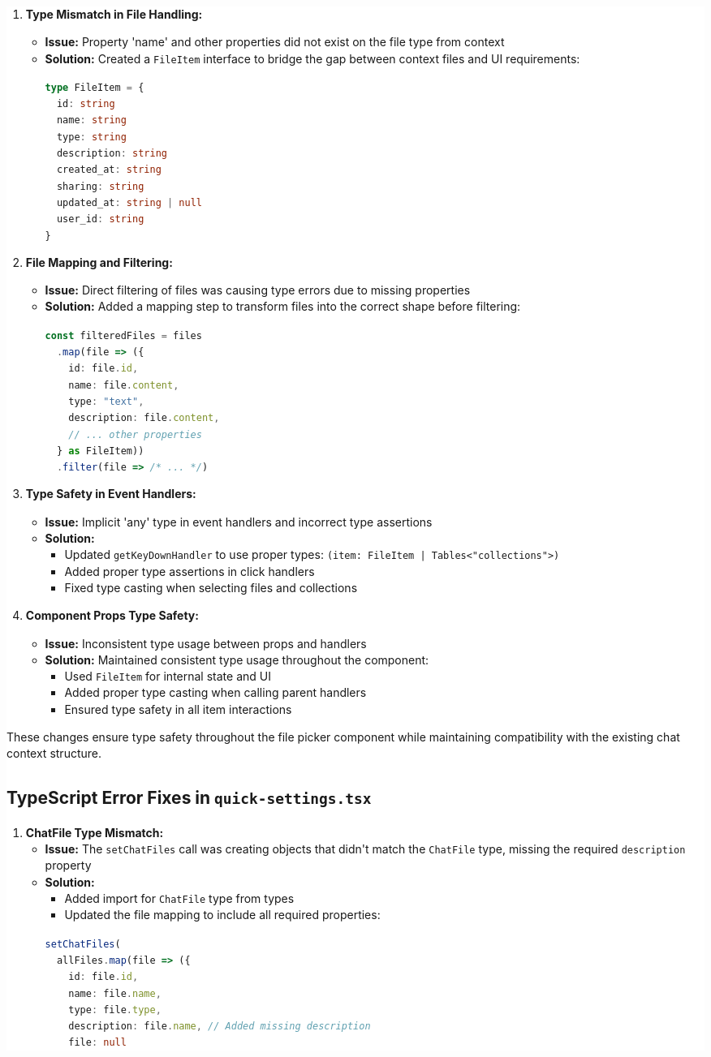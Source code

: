 1. **Type Mismatch in File Handling:**
   - **Issue:** Property 'name' and other properties did not exist on the file type from context
   - **Solution:** Created a `FileItem` interface to bridge the gap between context files and UI requirements:
     ```typescript
     type FileItem = {
       id: string
       name: string
       type: string
       description: string
       created_at: string
       sharing: string
       updated_at: string | null
       user_id: string
     }
     ```

2. **File Mapping and Filtering:**
   - **Issue:** Direct filtering of files was causing type errors due to missing properties
   - **Solution:** Added a mapping step to transform files into the correct shape before filtering:
     ```typescript
     const filteredFiles = files
       .map(file => ({
         id: file.id,
         name: file.content,
         type: "text",
         description: file.content,
         // ... other properties
       } as FileItem))
       .filter(file => /* ... */)
     ```

3. **Type Safety in Event Handlers:**
   - **Issue:** Implicit 'any' type in event handlers and incorrect type assertions
   - **Solution:** 
     - Updated `getKeyDownHandler` to use proper types: `(item: FileItem | Tables<"collections">)`
     - Added proper type assertions in click handlers
     - Fixed type casting when selecting files and collections

4. **Component Props Type Safety:**
   - **Issue:** Inconsistent type usage between props and handlers
   - **Solution:** Maintained consistent type usage throughout the component:
     - Used `FileItem` for internal state and UI
     - Added proper type casting when calling parent handlers
     - Ensured type safety in all item interactions

These changes ensure type safety throughout the file picker component while maintaining compatibility with the existing chat context structure.

## TypeScript Error Fixes in `quick-settings.tsx`

1. **ChatFile Type Mismatch:**
   - **Issue:** The `setChatFiles` call was creating objects that didn't match the `ChatFile` type, missing the required `description` property
   - **Solution:** 
     - Added import for `ChatFile` type from types
     - Updated the file mapping to include all required properties:
     ```typescript
     setChatFiles(
       allFiles.map(file => ({
         id: file.id,
         name: file.name,
         type: file.type,
         description: file.name, // Added missing description
         file: null
